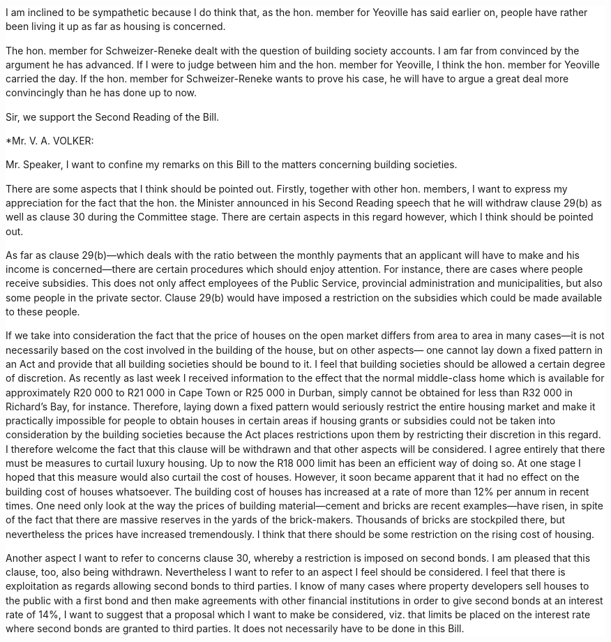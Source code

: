 <p>I am inclined to be sympathetic because I do think that, as the hon. member for Yeoville has said earlier on, people have rather been living it up as far as housing is concerned.</p>

<p><span class="col_7471-7472" refersTo="page_0605"/>The hon. member for Schweizer-Reneke dealt with the question of building society accounts. I am far from convinced by the argument he has advanced. If I were to judge between him and the hon. member for Yeoville, I think the hon. member for Yeoville carried the day. If the hon. member for Schweizer-Reneke wants to prove his case, he will have to argue a great deal more convincingly than he has done up to now.</p>

<p>Sir, we support the Second Reading of the Bill.</p>

</speech>

<speech by="#volker">

<from>*Mr. <person refersTo="hansard_za">V. A. VOLKER</person>:</from>

<p>Mr. Speaker, I want to confine my remarks on this Bill to the matters concerning building societies.</p>

<p>There are some aspects that I think should be pointed out. Firstly, together with other hon. members, I want to express my appreciation for the fact that the hon. the Minister announced in his Second Reading speech that he will withdraw clause 29(b) as well as clause 30 during the Committee stage. There are certain aspects in this regard however, which I think should be pointed out.</p>

<p>As far as clause 29(b)&#x2014;which deals with the ratio between the monthly payments that an applicant will have to make and his income is concerned&#x2014;there are certain procedures which should enjoy attention. For instance, there are cases where people receive subsidies. This does not only affect employees of the Public Service, provincial administration and municipalities, but also some people in the private sector. Clause 29(b) would have imposed a restriction on the subsidies which could be made available to these people.</p>

<p>If we take into consideration the fact that the price of houses on the open market differs from area to area in many cases&#x2014;it is not necessarily based on the cost involved in the building of the house, but on other aspects&#x2014; one cannot lay down a fixed pattern in an Act and provide that all building societies should be bound to it. I feel that building societies should be allowed a certain degree of discretion. As recently as last week I received information to the effect that the normal middle-class home which is available for approximately R20 000 to R21 000 in Cape Town or R25 000 in Durban, simply cannot be obtained for less than R32 000 in Richard&#x2019;s Bay, for instance. Therefore, laying down a fixed pattern would seriously restrict the entire housing market and make it practically impossible for people to obtain houses in certain areas if housing grants or subsidies could not be taken into consideration by the building societies because the Act places restrictions upon them by restricting their discretion in this regard. I therefore welcome the fact that this clause will be withdrawn and that other aspects will be considered. I agree entirely that there must be measures to curtail luxury housing. Up to now the R18 000 limit has been an efficient way of doing so. At one stage I hoped that this measure would also curtail the cost of houses. However, it soon became apparent that it had no effect on the building cost of houses whatsoever. The building cost of houses has increased at a rate of more than 12% per annum in recent times. One need only look at the way the prices of building material&#x2014;cement and bricks are recent examples&#x2014;have risen, in spite of the fact that there are massive reserves in the yards of the brick-makers. Thousands of bricks are stockpiled there, but nevertheless the prices have increased tremendously. I think that there should be some restriction on the rising cost of housing.</p>

<p>Another aspect I want to refer to concerns clause 30, whereby a restriction is imposed on second bonds. I am pleased that this clause, too, also being withdrawn. Nevertheless I want to refer to an aspect I feel should be considered. I feel that there is exploitation as regards allowing second bonds to third parties. I know of many cases where property developers sell houses to the public with a first bond and then make agreements with other financial institutions in order to give second bonds at an interest rate of 14%, I want to suggest that a proposal which I want to make be considered, viz. that limits be placed on the interest rate where second bonds are granted to third parties. It does not necessarily have to be done in this Bill.</p>
